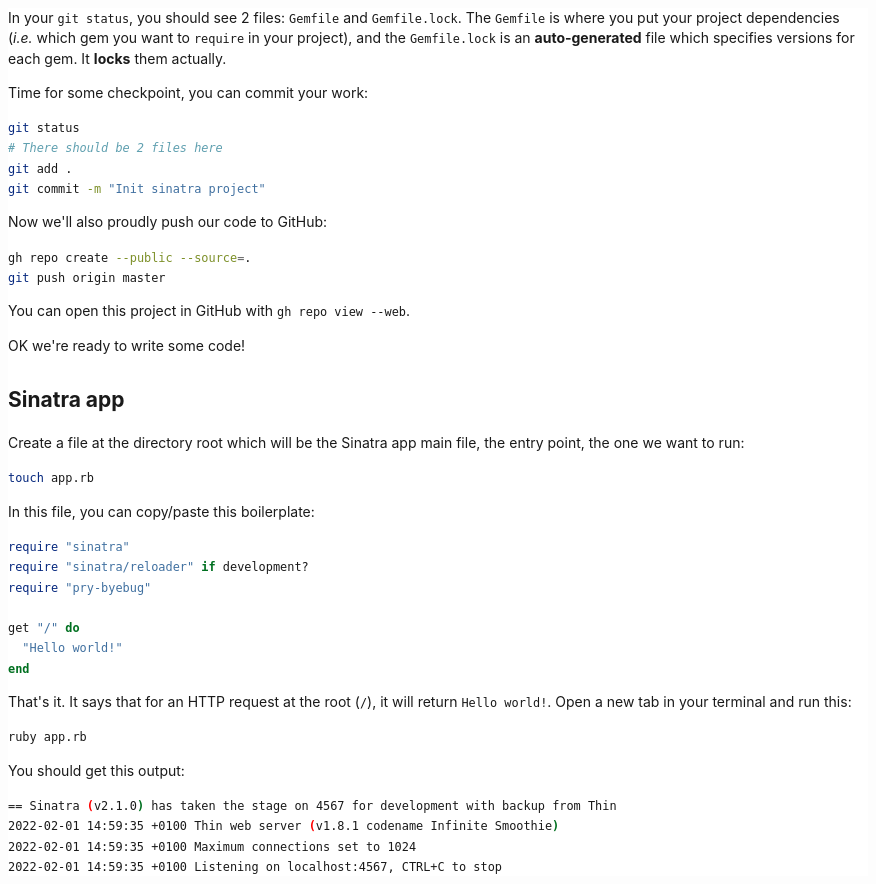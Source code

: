 In your `git status`, you should see 2 files: `Gemfile` and `Gemfile.lock`. The `Gemfile` is where you put your project dependencies (_i.e._ which gem you want to `require` in your project), and the `Gemfile.lock` is an **auto-generated** file which specifies versions for each gem. It **locks** them actually.

Time for some checkpoint, you can commit your work:

```bash
git status
# There should be 2 files here
git add .
git commit -m "Init sinatra project"
```

Now we'll also proudly push our code to GitHub:

```bash
gh repo create --public --source=.
git push origin master
```

You can open this project in GitHub with `gh repo view --web`.

OK we're ready to write some code!

## Sinatra app

Create a file at the directory root which will be the Sinatra app main file, the entry point, the one we want to run:

```bash
touch app.rb
```

In this file, you can copy/paste this boilerplate:

```ruby
require "sinatra"
require "sinatra/reloader" if development?
require "pry-byebug"

get "/" do
  "Hello world!"
end
```

That's it. It says that for an HTTP request at the root (`/`), it will return `Hello world!`. Open a new tab in your terminal and run this:

```bash
ruby app.rb
```

You should get this output:

```bash
== Sinatra (v2.1.0) has taken the stage on 4567 for development with backup from Thin
2022-02-01 14:59:35 +0100 Thin web server (v1.8.1 codename Infinite Smoothie)
2022-02-01 14:59:35 +0100 Maximum connections set to 1024
2022-02-01 14:59:35 +0100 Listening on localhost:4567, CTRL+C to stop
```
